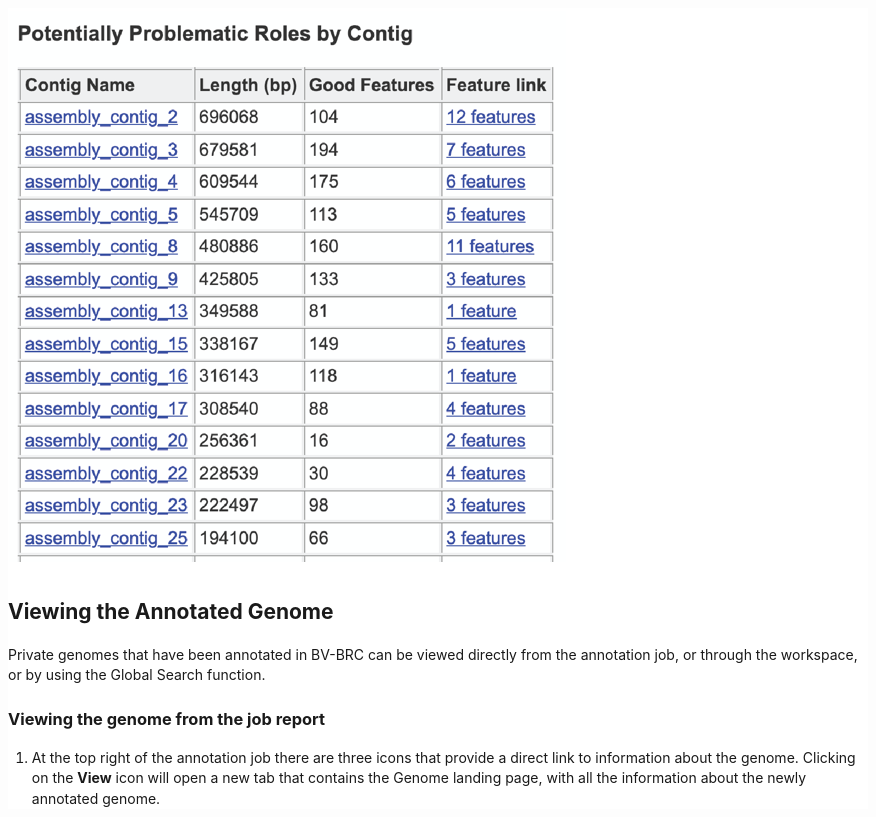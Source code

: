 ![Figure 62](./images/Picture62.png "Figure 62")

## Viewing the Annotated Genome

Private genomes that have been annotated in BV-BRC can be viewed directly from the annotation job, or through the workspace, or by using the Global Search function.

### Viewing the genome from the job report

1. At the top right of the annotation job there are three icons that provide a direct link to information about the genome.  Clicking on the **View** icon will open a new tab that contains the Genome landing page, with all the information about the newly annotated genome. 